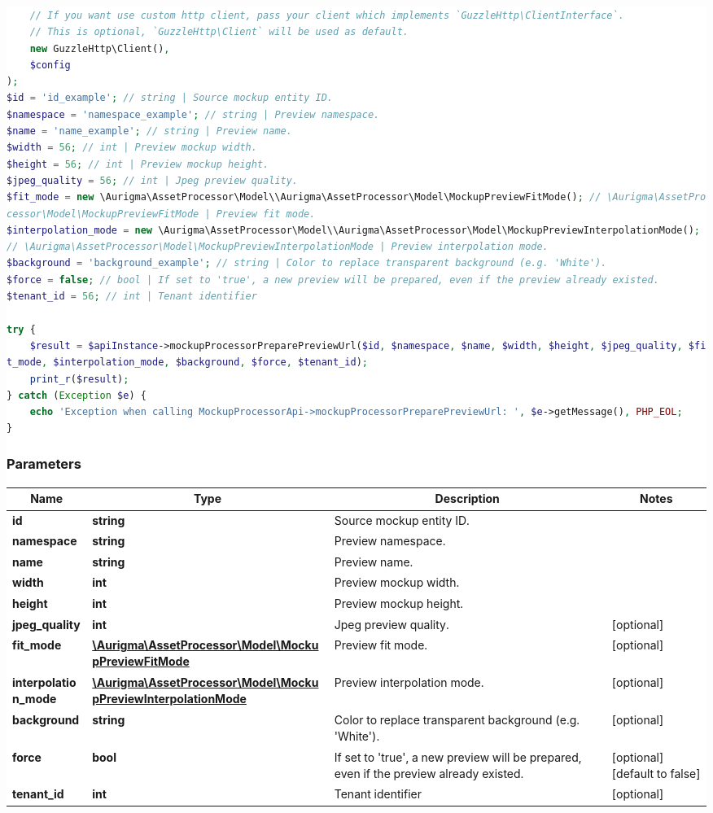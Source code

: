 ```php
    // If you want use custom http client, pass your client which implements `GuzzleHttp\ClientInterface`.
    // This is optional, `GuzzleHttp\Client` will be used as default.
    new GuzzleHttp\Client(),
    $config
);
$id = 'id_example'; // string | Source mockup entity ID.
$namespace = 'namespace_example'; // string | Preview namespace.
$name = 'name_example'; // string | Preview name.
$width = 56; // int | Preview mockup width.
$height = 56; // int | Preview mockup height.
$jpeg_quality = 56; // int | Jpeg preview quality.
$fit_mode = new \Aurigma\AssetProcessor\Model\\Aurigma\AssetProcessor\Model\MockupPreviewFitMode(); // \Aurigma\AssetProcessor\Model\MockupPreviewFitMode | Preview fit mode.
$interpolation_mode = new \Aurigma\AssetProcessor\Model\\Aurigma\AssetProcessor\Model\MockupPreviewInterpolationMode(); // \Aurigma\AssetProcessor\Model\MockupPreviewInterpolationMode | Preview interpolation mode.
$background = 'background_example'; // string | Color to replace transparent background (e.g. 'White').
$force = false; // bool | If set to 'true', a new preview will be prepared, even if the preview already existed.
$tenant_id = 56; // int | Tenant identifier

try {
    $result = $apiInstance->mockupProcessorPreparePreviewUrl($id, $namespace, $name, $width, $height, $jpeg_quality, $fit_mode, $interpolation_mode, $background, $force, $tenant_id);
    print_r($result);
} catch (Exception $e) {
    echo 'Exception when calling MockupProcessorApi->mockupProcessorPreparePreviewUrl: ', $e->getMessage(), PHP_EOL;
}
```

### Parameters

Name | Type | Description  | Notes
------------- | ------------- | ------------- | -------------
 **id** | **string**| Source mockup entity ID. |
 **namespace** | **string**| Preview namespace. |
 **name** | **string**| Preview name. |
 **width** | **int**| Preview mockup width. |
 **height** | **int**| Preview mockup height. |
 **jpeg_quality** | **int**| Jpeg preview quality. | [optional]
 **fit_mode** | [**\Aurigma\AssetProcessor\Model\MockupPreviewFitMode**](../Model/.md)| Preview fit mode. | [optional]
 **interpolation_mode** | [**\Aurigma\AssetProcessor\Model\MockupPreviewInterpolationMode**](../Model/.md)| Preview interpolation mode. | [optional]
 **background** | **string**| Color to replace transparent background (e.g. &#39;White&#39;). | [optional]
 **force** | **bool**| If set to &#39;true&#39;, a new preview will be prepared, even if the preview already existed. | [optional] [default to false]
 **tenant_id** | **int**| Tenant identifier | [optional]
